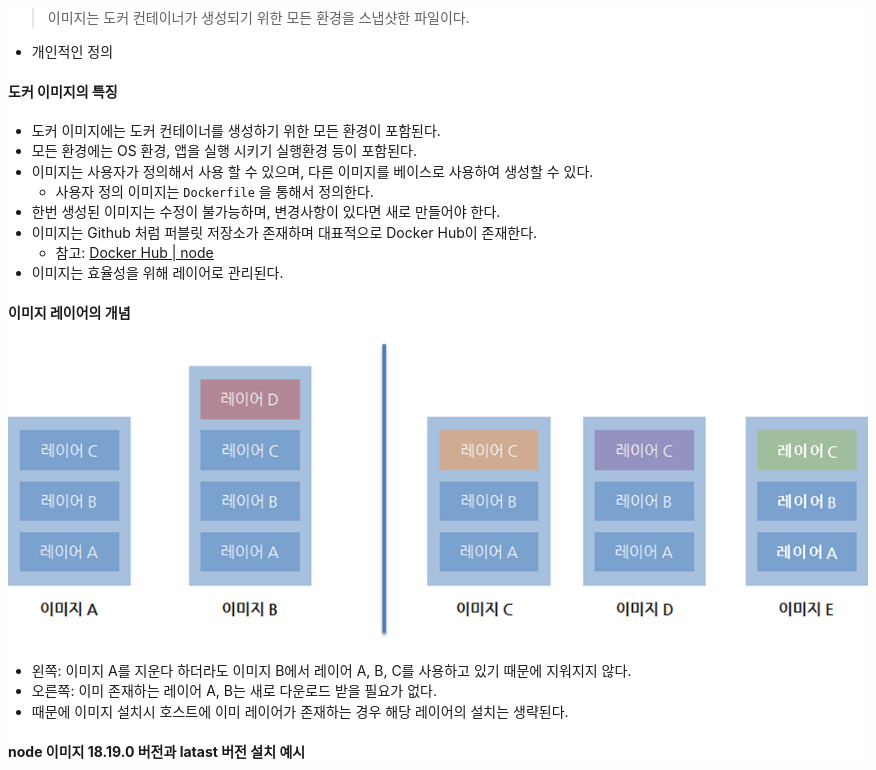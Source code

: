 > 이미지는 도커 컨테이너가 생성되기 위한 모든 환경을 스냅샷한 파일이다.

- 개인적인 정의


#### 도커 이미지의 특징

- 도커 이미지에는 도커 컨테이너를 생성하기 위한 모든 환경이 포함된다.
- 모든 환경에는 OS 환경, 앱을 실행 시키기 실행환경 등이 포함된다.
- 이미지는 사용자가 정의해서 사용 할 수 있으며, 다른 이미지를 베이스로 사용하여 생성할 수 있다.
	- 사용자 정의 이미지는 `Dockerfile` 을 통해서 정의한다.
- 한번 생성된 이미지는 수정이 불가능하며, 변경사항이 있다면 새로 만들어야 한다.
- 이미지는 Github 처럼 퍼블릿 저장소가 존재하며 대표적으로 Docker Hub이 존재한다.
	- 참고: [Docker Hub | node](https://hub.docker.com/_/node)
- 이미지는 효율성을 위해 레이어로 관리된다.


#### 이미지 레이어의 개념


![3](/assets/img/2023-09-28-시리즈--Docker-3.-Docker-사용을-위한-환경-이해하기.md/3.png)

- 왼쪽: 이미지 A를 지운다 하더라도 이미지 B에서 레이어 A, B, C를 사용하고 있기 때문에 지워지지 않다.
- 오른쪽: 이미 존재하는 레이어 A, B는 새로 다운로드 받을 필요가 없다.
- 때문에 이미지 설치시 호스트에 이미 레이어가 존재하는 경우 해당 레이어의 설치는 생략된다.


#### node 이미지 18.19.0 버전과 latast 버전 설치 예시

